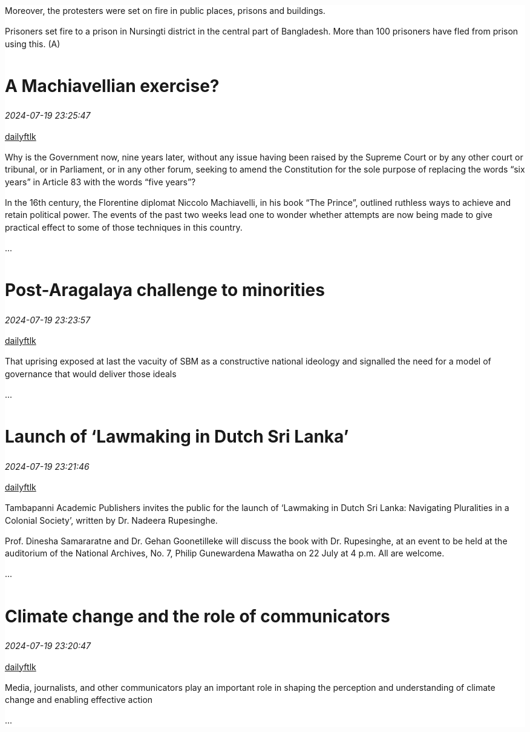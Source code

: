 Moreover, the protesters were set on fire in public places, prisons and buildings.

Prisoners set fire to a prison in Nursingti district in the central part of Bangladesh. More than 100 prisoners have fled from prison using this. (A)



# A Machiavellian exercise?

*2024-07-19 23:25:47*

[dailyftlk](https://www.ft.lk/columns/A-Machiavellian-exercise/4-764497)

Why is the Government now, nine years later, without any issue having been raised by the Supreme Court or by any other court or tribunal, or in Parliament, or in any other forum, seeking to amend the Constitution for the sole purpose of replacing the words “six years” in Article 83 with the words “five years”?

In the 16th century, the Florentine diplomat Niccolo Machiavelli, in his book “The Prince”, outlined ruthless ways to achieve and retain political power. The events of the past two weeks lead one to wonder whether attempts are now being made to give practical effect to some of those techniques in this country.

...



# Post-Aragalaya challenge to minorities

*2024-07-19 23:23:57*

[dailyftlk](https://www.ft.lk/columns/Post-Aragalaya-challenge-to-minorities/4-764496)

That uprising exposed at last the vacuity of SBM as a constructive national ideology and signalled the need for a model of governance that would deliver those ideals

...



# Launch of ‘Lawmaking in Dutch Sri Lanka’

*2024-07-19 23:21:46*

[dailyftlk](https://www.ft.lk/opinion/Launch-of-Lawmaking-in-Dutch-Sri-Lanka/14-764495)

Tambapanni Academic Publishers invites the public for the launch of ‘Lawmaking in Dutch Sri Lanka: Navigating Pluralities in a Colonial Society’, written by Dr. Nadeera Rupesinghe.

Prof. Dinesha Samararatne and Dr. Gehan Goonetilleke will discuss the book with Dr. Rupesinghe, at an event to be held at the auditorium of the National Archives, No. 7, Philip Gunewardena Mawatha on 22 July at 4 p.m. All are welcome.

...



# Climate change and the role of communicators

*2024-07-19 23:20:47*

[dailyftlk](https://www.ft.lk/columns/Climate-change-and-the-role-of-communicators/4-764494)

Media, journalists, and other communicators play an important role in shaping the perception and understanding of climate change and enabling effective action

...

